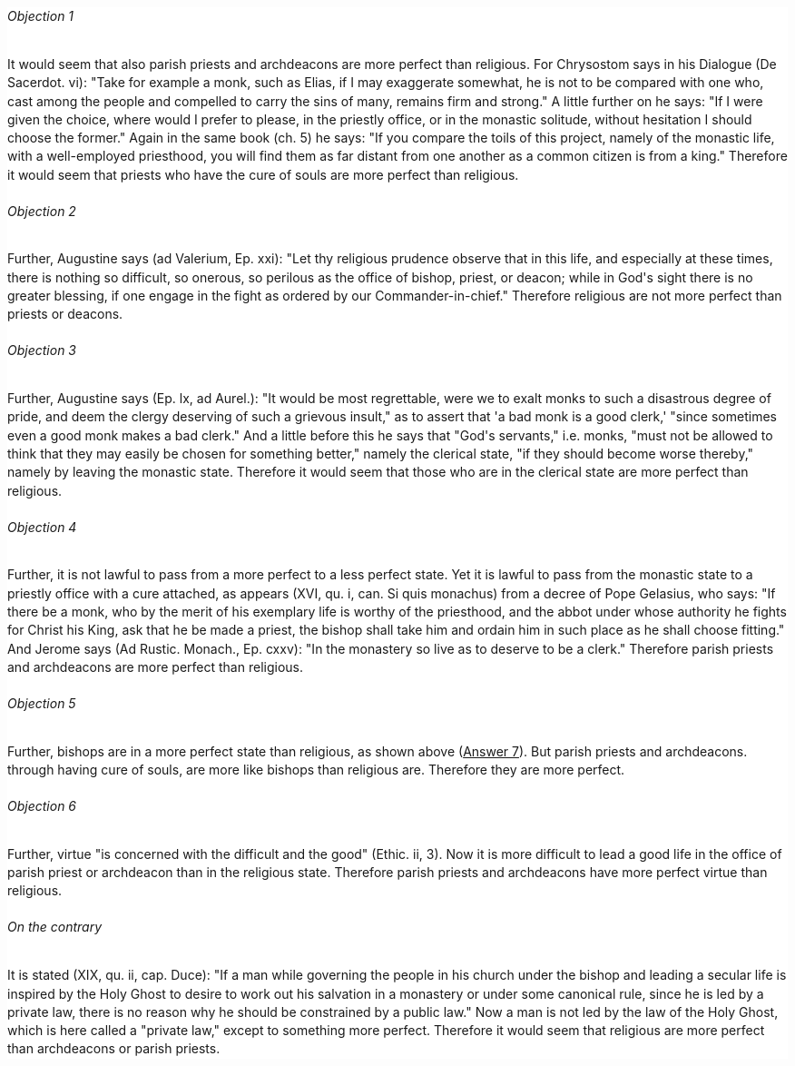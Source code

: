 ###### Objection 1
It would seem that also parish priests and archdeacons are more perfect than religious. For Chrysostom says in his Dialogue (De Sacerdot. vi): "Take for example a monk, such as Elias, if I may exaggerate somewhat, he is not to be compared with one who, cast among the people and compelled to carry the sins of many, remains firm and strong." A little further on he says: "If I were given the choice, where would I prefer to please, in the priestly office, or in the monastic solitude, without hesitation I should choose the former." Again in the same book (ch. 5) he says: "If you compare the toils of this project, namely of the monastic life, with a well-employed priesthood, you will find them as far distant from one another as a common citizen is from a king." Therefore it would seem that priests who have the cure of souls are more perfect than religious.  

###### Objection 2
Further, Augustine says (ad Valerium, Ep. xxi): "Let thy religious prudence observe that in this life, and especially at these times, there is nothing so difficult, so onerous, so perilous as the office of bishop, priest, or deacon; while in God's sight there is no greater blessing, if one engage in the fight as ordered by our Commander-in-chief." Therefore religious are not more perfect than priests or deacons.  

###### Objection 3
Further, Augustine says (Ep. lx, ad Aurel.): "It would be most regrettable, were we to exalt monks to such a disastrous degree of pride, and deem the clergy deserving of such a grievous insult," as to assert that 'a bad monk is a good clerk,' "since sometimes even a good monk makes a bad clerk." And a little before this he says that "God's servants," i.e. monks, "must not be allowed to think that they may easily be chosen for something better," namely the clerical state, "if they should become worse thereby," namely by leaving the monastic state. Therefore it would seem that those who are in the clerical state are more perfect than religious.  

###### Objection 4
Further, it is not lawful to pass from a more perfect to a less perfect state. Yet it is lawful to pass from the monastic state to a priestly office with a cure attached, as appears (XVI, qu. i, can. Si quis monachus) from a decree of Pope Gelasius, who says: "If there be a monk, who by the merit of his exemplary life is worthy of the priesthood, and the abbot under whose authority he fights for Christ his King, ask that he be made a priest, the bishop shall take him and ordain him in such place as he shall choose fitting." And Jerome says (Ad Rustic. Monach., Ep. cxxv): "In the monastery so live as to deserve to be a clerk." Therefore parish priests and archdeacons are more perfect than religious.  

###### Objection 5
Further, bishops are in a more perfect state than religious, as shown above ([Answer 7](#7.%20Whether%20the%20religious%20state%20is%20more%20perfect%20than%20that%20of%20prelates?%20)). But parish priests and archdeacons. through having cure of souls, are more like bishops than religious are. Therefore they are more perfect.  

###### Objection 6
Further, virtue "is concerned with the difficult and the good" (Ethic. ii, 3). Now it is more difficult to lead a good life in the office of parish priest or archdeacon than in the religious state. Therefore parish priests and archdeacons have more perfect virtue than religious.  

###### On the contrary
It is stated (XIX, qu. ii, cap. Duce): "If a man while governing the people in his church under the bishop and leading a secular life is inspired by the Holy Ghost to desire to work out his salvation in a monastery or under some canonical rule, since he is led by a private law, there is no reason why he should be constrained by a public law." Now a man is not led by the law of the Holy Ghost, which is here called a "private law," except to something more perfect. Therefore it would seem that religious are more perfect than archdeacons or parish priests.  
